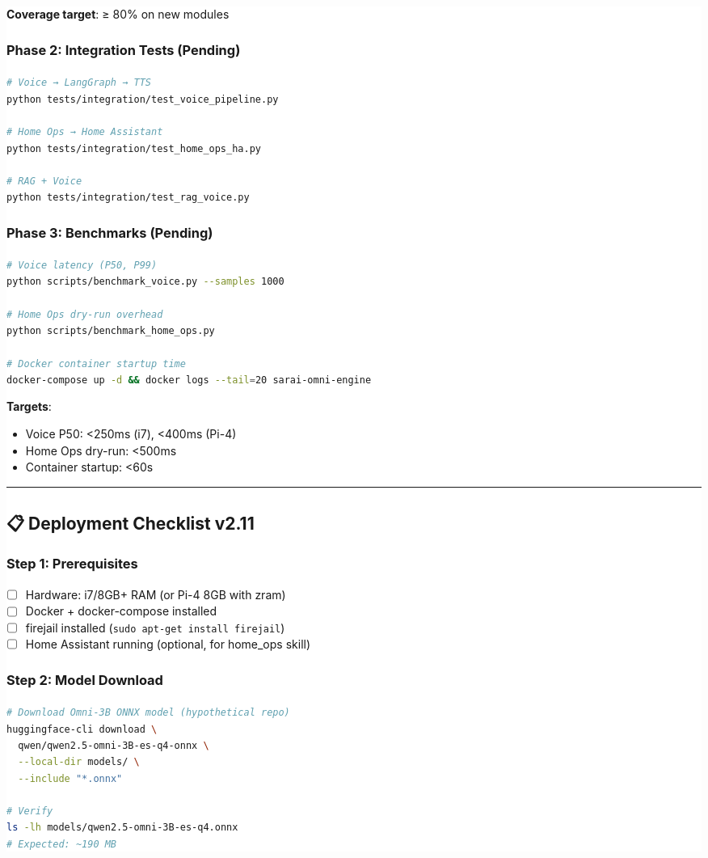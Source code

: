 **Coverage target**: ≥ 80% on new modules

### Phase 2: Integration Tests (Pending)

```bash
# Voice → LangGraph → TTS
python tests/integration/test_voice_pipeline.py

# Home Ops → Home Assistant
python tests/integration/test_home_ops_ha.py

# RAG + Voice
python tests/integration/test_rag_voice.py
```

### Phase 3: Benchmarks (Pending)

```bash
# Voice latency (P50, P99)
python scripts/benchmark_voice.py --samples 1000

# Home Ops dry-run overhead
python scripts/benchmark_home_ops.py

# Docker container startup time
docker-compose up -d && docker logs --tail=20 sarai-omni-engine
```

**Targets**:
- Voice P50: <250ms (i7), <400ms (Pi-4)
- Home Ops dry-run: <500ms
- Container startup: <60s

---

## 📋 Deployment Checklist v2.11

### Step 1: Prerequisites

- [ ] Hardware: i7/8GB+ RAM (or Pi-4 8GB with zram)
- [ ] Docker + docker-compose installed
- [ ] firejail installed (`sudo apt-get install firejail`)
- [ ] Home Assistant running (optional, for home_ops skill)

### Step 2: Model Download

```bash
# Download Omni-3B ONNX model (hypothetical repo)
huggingface-cli download \
  qwen/qwen2.5-omni-3B-es-q4-onnx \
  --local-dir models/ \
  --include "*.onnx"

# Verify
ls -lh models/qwen2.5-omni-3B-es-q4.onnx
# Expected: ~190 MB
```
